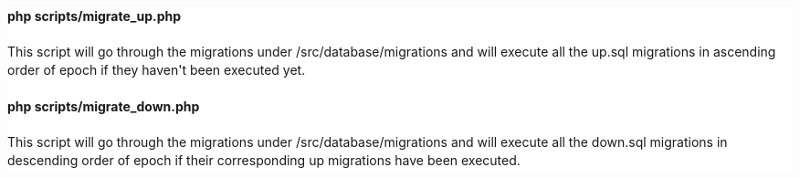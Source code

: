 #### php scripts/migrate_up.php
This script will go through the migrations under /src/database/migrations and will execute all the up.sql migrations in ascending order of epoch if they haven't been executed yet.

#### php scripts/migrate_down.php
This script will go through the migrations under /src/database/migrations and will execute all the down.sql migrations in descending order of epoch if their corresponding up migrations have been executed.
